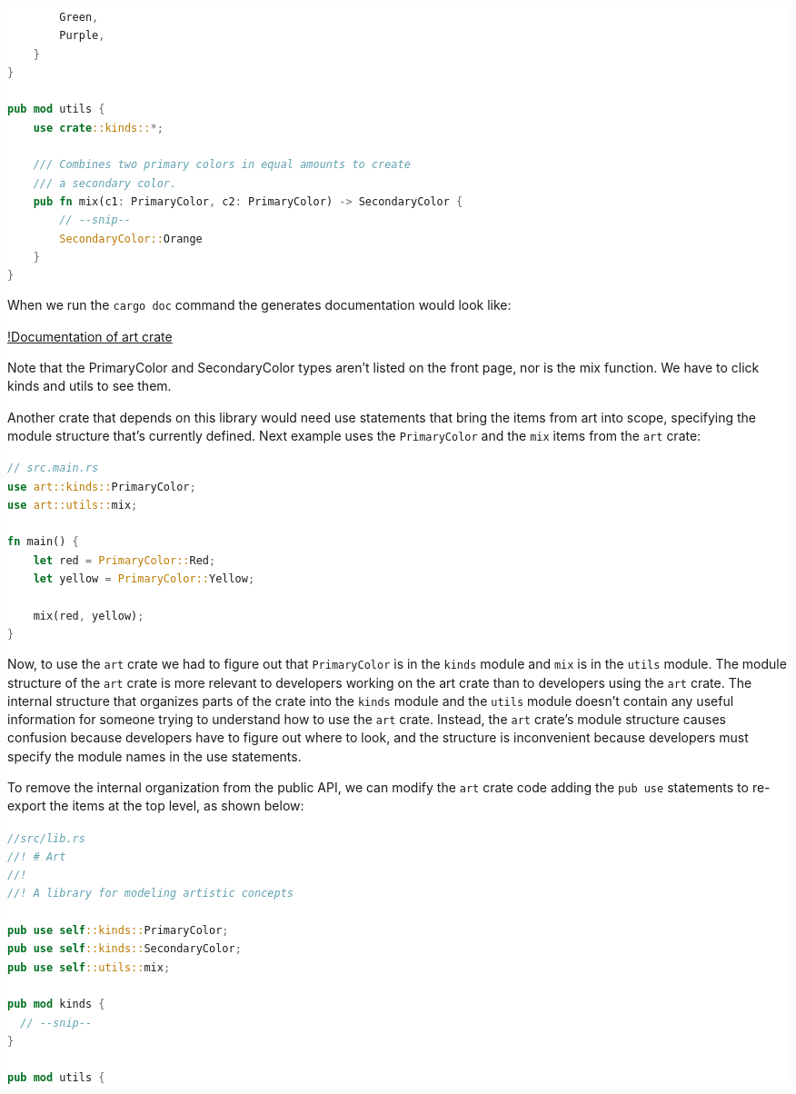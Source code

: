 ```rs
        Green,
        Purple,
    }
}

pub mod utils {
    use crate::kinds::*;

    /// Combines two primary colors in equal amounts to create
    /// a secondary color.
    pub fn mix(c1: PrimaryColor, c2: PrimaryColor) -> SecondaryColor {
        // --snip--
        SecondaryColor::Orange
    }
}
```

When we run the `cargo doc` command the generates documentation would look like:

[!Documentation of art crate](../assets/14-03_cargo_doc.png)

Note that the PrimaryColor and SecondaryColor types aren’t listed on the front page, nor is the mix function. We have to click kinds and utils to see them.

Another crate that depends on this library would need use statements that bring the items from art into scope, specifying the module structure that’s currently defined. Next example uses the `PrimaryColor` and the `mix` items from the `art` crate:

```rs
// src.main.rs
use art::kinds::PrimaryColor;
use art::utils::mix;

fn main() {
    let red = PrimaryColor::Red;
    let yellow = PrimaryColor::Yellow;

    mix(red, yellow);
}
```

Now, to use the `art` crate we had to figure out that `PrimaryColor` is in the `kinds` module and `mix` is in the `utils` module. The module structure of the `art` crate is more relevant to developers working on the art crate than to developers using the `art` crate. The internal structure that organizes parts of the crate into the `kinds` module and the `utils` module doesn’t contain any useful information for someone trying to understand how to use the `art` crate. Instead, the `art` crate’s module structure causes confusion because developers have to figure out where to look, and the structure is inconvenient because developers must specify the module names in the use statements.

To remove the internal organization from the public API, we can modify the `art` crate code adding the `pub use` statements to re-export the items at the top level, as shown below:

```rs
//src/lib.rs
//! # Art
//!
//! A library for modeling artistic concepts

pub use self::kinds::PrimaryColor;
pub use self::kinds::SecondaryColor;
pub use self::utils::mix;

pub mod kinds {
  // --snip--
}

pub mod utils {
```